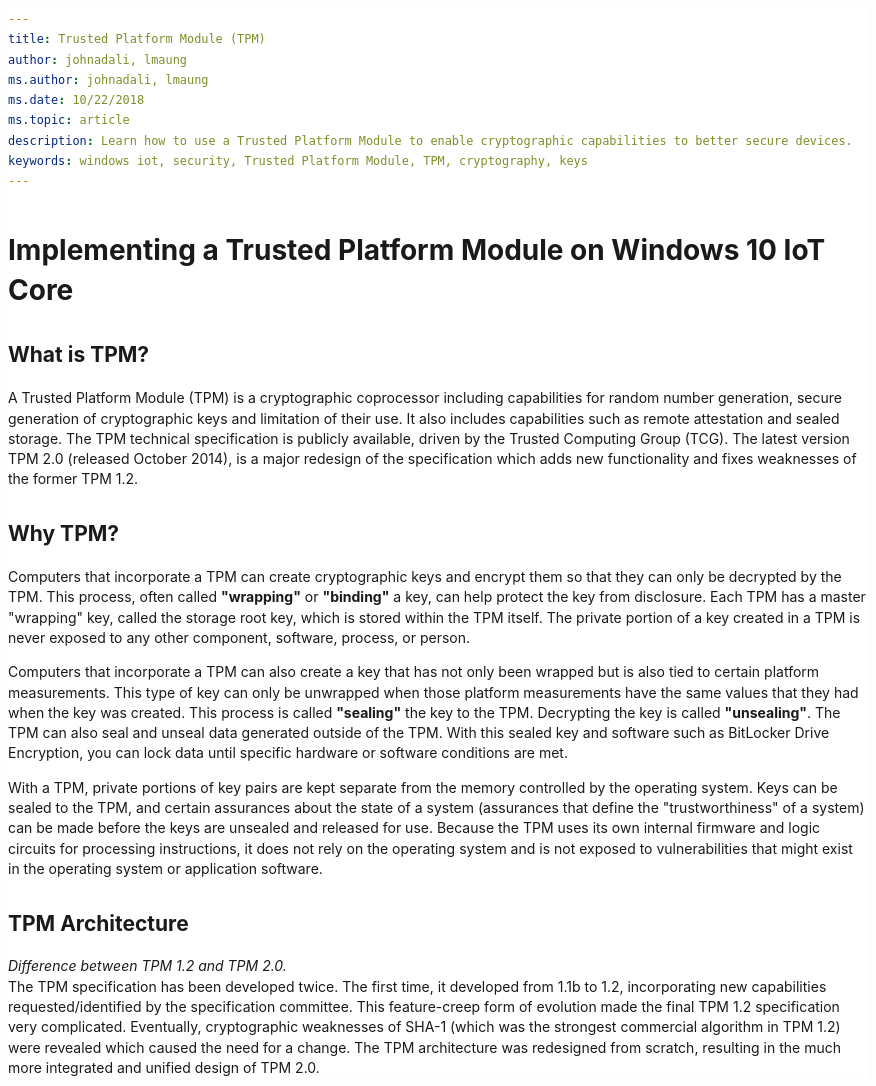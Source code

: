 ```yaml
---
title: Trusted Platform Module (TPM)
author: johnadali, lmaung
ms.author: johnadali, lmaung
ms.date: 10/22/2018
ms.topic: article
description: Learn how to use a Trusted Platform Module to enable cryptographic capabilities to better secure devices.
keywords: windows iot, security, Trusted Platform Module, TPM, cryptography, keys
---
```


# Implementing a Trusted Platform Module on Windows 10 IoT Core

## What is TPM?
A Trusted Platform Module (TPM) is a cryptographic coprocessor including capabilities for random number generation, secure generation of cryptographic keys and limitation of their use. It also includes capabilities such as remote attestation and sealed storage.
The TPM technical specification is publicly available, driven by the Trusted Computing Group (TCG). The latest version TPM 2.0 (released October 2014), is a major redesign of the specification which adds new functionality and fixes weaknesses of the former TPM 1.2.

## Why TPM?  
Computers that incorporate a TPM can create cryptographic keys and encrypt them so that they can only be decrypted by the TPM. This process, often called **"wrapping"** or **"binding"** a key, can help protect the key from disclosure. Each TPM has a master "wrapping" key, called the storage root key, which is stored within the TPM itself. The private portion of a key created in a TPM is never exposed to any other component, software, process, or person.  

Computers that incorporate a TPM can also create a key that has not only been wrapped but is also tied to certain platform measurements. This type of key can only be unwrapped when those platform measurements have the same values that they had when the key was created. This process is called **"sealing"** the key to the TPM. Decrypting the key is called **"unsealing"**. The TPM can also seal and unseal data generated outside of the TPM. With this sealed key and software such as BitLocker Drive Encryption, you can lock data until specific hardware or software conditions are met.  

With a TPM, private portions of key pairs are kept separate from the memory controlled by the operating system. Keys can be sealed to the TPM, and certain assurances about the state of a system (assurances that define the "trustworthiness" of a system) can be made before the keys are unsealed and released for use. Because the TPM uses its own internal firmware and logic circuits for processing instructions, it does not rely on the operating system and is not exposed to vulnerabilities that might exist in the operating system or application software.

## TPM Architecture
_Difference between TPM 1.2 and TPM 2.0._  
The TPM specification has been developed twice. The first time, it developed from 1.1b to 1.2, incorporating  new capabilities requested/identified by the specification committee. This feature-creep form of evolution made the final TPM 1.2 specification very complicated. Eventually, cryptographic weaknesses of SHA-1 (which was the strongest commercial algorithm in TPM 1.2) were revealed which caused the need for a change. The TPM architecture was redesigned from scratch, resulting in the much more integrated and unified design of TPM 2.0.  
